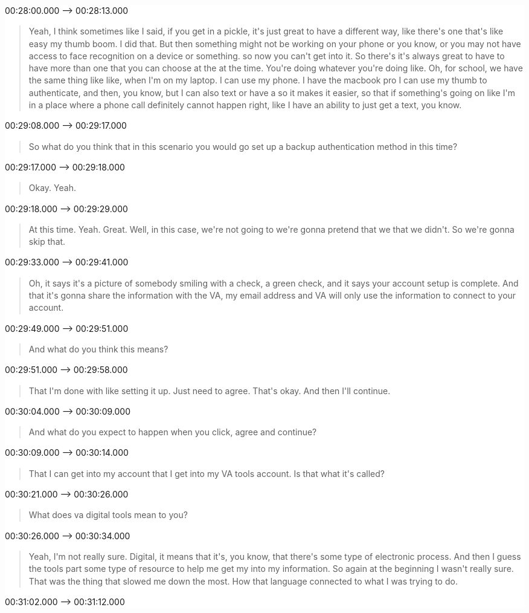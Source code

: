 00:28:00.000 --> 00:28:13.000

> Yeah, I think sometimes like I said, if you get in a pickle, it's just great to have a different way, like there's one that's like easy my thumb boom. I did that. But then something might not be working on your phone or you know, or you may not have access to face recognition on a device or something.  so now you can't get into it. So there's it's always great to have to have more than one that you can choose at the at the time. You're doing whatever you're doing like. Oh, for school, we have the same thing like like, when I'm on my laptop. I can use my phone. I have the macbook pro I can use my thumb to authenticate, and then, you know, but I can also text or have a so it makes it easier, so that if something's going on like I'm in a place where a phone call definitely cannot happen right, like I have an ability to just get a text, you know.

00:29:08.000 --> 00:29:17.000

> So what do you think that in this scenario you would go set up a backup authentication method in this time?

00:29:17.000 --> 00:29:18.000

> Okay. Yeah.

00:29:18.000 --> 00:29:29.000

> At this time. Yeah. Great. Well, in this case, we're not going to we're gonna pretend that we that we didn't. So we're gonna skip that.

00:29:33.000 --> 00:29:41.000

> Oh, it says it's a picture of somebody smiling with a check, a green check, and it says your account setup is complete. And that it's gonna share the information with the VA, my email address and VA will only use the information to connect to your account.

00:29:49.000 --> 00:29:51.000

> And what do you think this means?

00:29:51.000 --> 00:29:58.000

> That I'm done with like setting it up. Just need to agree. That's okay. And then I'll continue.

00:30:04.000 --> 00:30:09.000

> And what do you expect to happen when you click, agree and continue?

00:30:09.000 --> 00:30:14.000

> That I can get into my account that I get into my VA tools account. Is that what it's called?

00:30:21.000 --> 00:30:26.000

> What does va digital tools mean to you?

00:30:26.000 --> 00:30:34.000

> Yeah, I'm not really sure. Digital, it means that it's, you know, that there's some type of electronic process. And then I guess the tools part some type of resource to help me get my into my information. So again at the beginning I wasn't really sure. That was the thing that slowed me down the most. How that language connected to what I was trying to do.

00:31:02.000 --> 00:31:12.000
